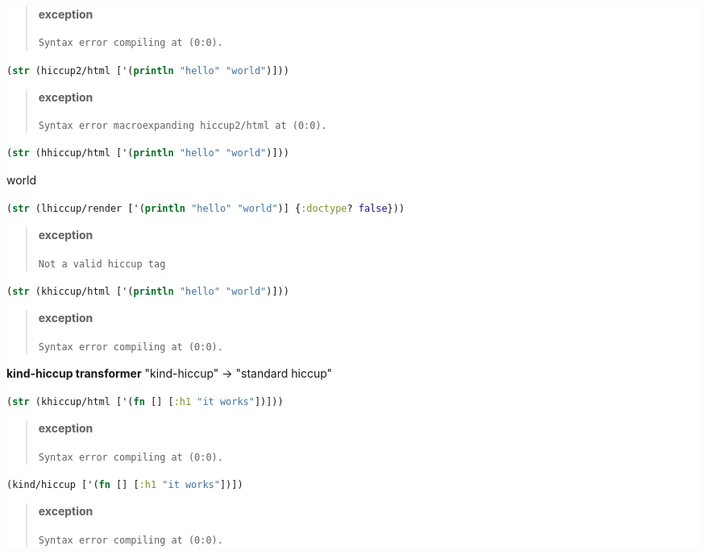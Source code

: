 > **exception**
> 
> ```
> Syntax error compiling at (0:0).
> ```

```clojure
(str (hiccup2/html ['(println "hello" "world")]))
```

> **exception**
> 
> ```
> Syntax error macroexpanding hiccup2/html at (0:0).
> ```

```clojure
(str (hhiccup/html ['(println "hello" "world")]))
```

world

```clojure
(str (lhiccup/render ['(println "hello" "world")] {:doctype? false}))
```

> **exception**
> 
> ```
> Not a valid hiccup tag
> ```

```clojure
(str (khiccup/html ['(println "hello" "world")]))
```

> **exception**
> 
> ```
> Syntax error compiling at (0:0).
> ```

**kind-hiccup transformer**
"kind-hiccup" -> "standard hiccup"

```clojure
(str (khiccup/html ['(fn [] [:h1 "it works"])]))
```

> **exception**
> 
> ```
> Syntax error compiling at (0:0).
> ```

```clojure
(kind/hiccup ['(fn [] [:h1 "it works"])])
```

> **exception**
> 
> ```
> Syntax error compiling at (0:0).
> ```
